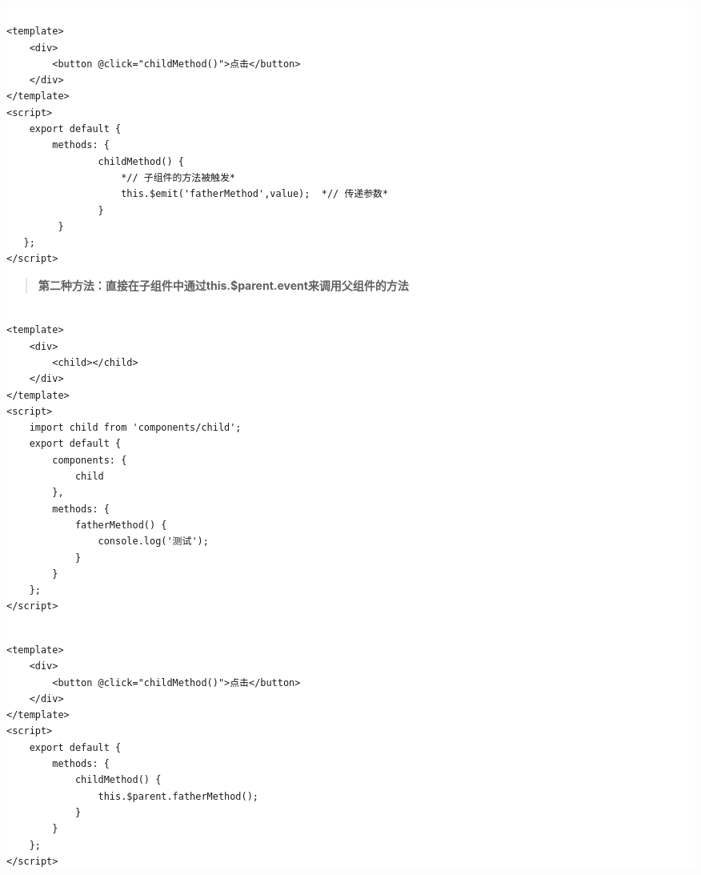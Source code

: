 
```vue

<template> 
    <div>   
        <button @click="childMethod()">点击</button> 
    </div> 
</template> 
<script>
    export default {  
        methods: {    
                childMethod() {  
                    *// 子组件的方法被触发*    
                    this.$emit('fatherMethod',value);  *// 传递参数* 
                }  
         } 
   };
</script>	
```

> **第二种方法：直接在子组件中通过this.$parent.event来调用父组件的方法**	

```vue

<template> 
	<div>  
        <child></child> 
    </div> 
</template> 
<script> 
    import child from 'components/child'; 
    export default {   
        components: {    
            child   
        },   
        methods: {   
            fatherMethod() {   
                console.log('测试');  
            }   
        }  
    };
</script>
```

```vue

<template> 
	<div>    
    	<button @click="childMethod()">点击</button>  
    </div>
</template> 
<script>  
    export default {   
        methods: {    
            childMethod() {  
                this.$parent.fatherMethod(); 
            }   
        }  
    };
</script>
```
